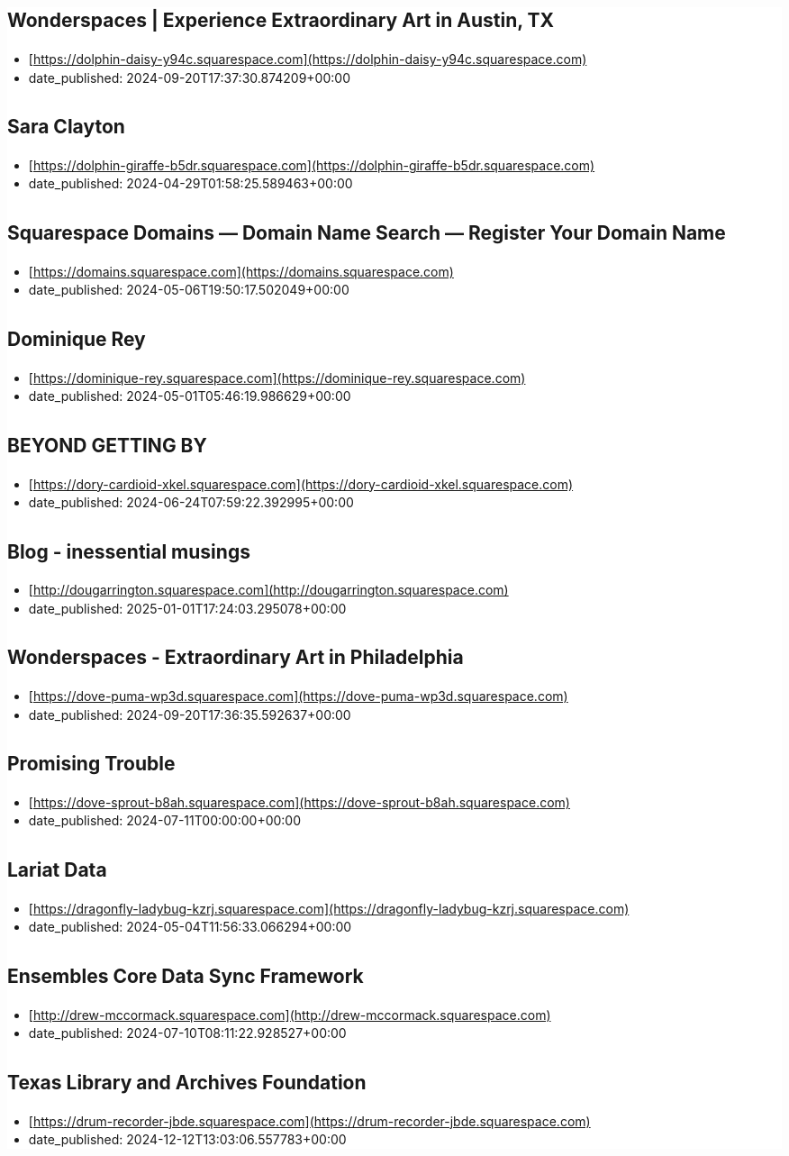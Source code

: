  ## Wonderspaces | Experience Extraordinary Art in Austin, TX
 - [https://dolphin-daisy-y94c.squarespace.com](https://dolphin-daisy-y94c.squarespace.com)
 - date_published: 2024-09-20T17:37:30.874209+00:00

 ## Sara Clayton
 - [https://dolphin-giraffe-b5dr.squarespace.com](https://dolphin-giraffe-b5dr.squarespace.com)
 - date_published: 2024-04-29T01:58:25.589463+00:00

 ## Squarespace Domains — Domain Name Search — Register Your Domain Name
 - [https://domains.squarespace.com](https://domains.squarespace.com)
 - date_published: 2024-05-06T19:50:17.502049+00:00

 ## Dominique Rey
 - [https://dominique-rey.squarespace.com](https://dominique-rey.squarespace.com)
 - date_published: 2024-05-01T05:46:19.986629+00:00

 ## BEYOND GETTING BY
 - [https://dory-cardioid-xkel.squarespace.com](https://dory-cardioid-xkel.squarespace.com)
 - date_published: 2024-06-24T07:59:22.392995+00:00

 ## Blog - inessential musings
 - [http://dougarrington.squarespace.com](http://dougarrington.squarespace.com)
 - date_published: 2025-01-01T17:24:03.295078+00:00

 ## Wonderspaces - Extraordinary Art in Philadelphia
 - [https://dove-puma-wp3d.squarespace.com](https://dove-puma-wp3d.squarespace.com)
 - date_published: 2024-09-20T17:36:35.592637+00:00

 ## Promising Trouble
 - [https://dove-sprout-b8ah.squarespace.com](https://dove-sprout-b8ah.squarespace.com)
 - date_published: 2024-07-11T00:00:00+00:00

 ## Lariat Data
 - [https://dragonfly-ladybug-kzrj.squarespace.com](https://dragonfly-ladybug-kzrj.squarespace.com)
 - date_published: 2024-05-04T11:56:33.066294+00:00

 ## Ensembles Core Data Sync Framework
 - [http://drew-mccormack.squarespace.com](http://drew-mccormack.squarespace.com)
 - date_published: 2024-07-10T08:11:22.928527+00:00

 ## Texas Library and Archives Foundation
 - [https://drum-recorder-jbde.squarespace.com](https://drum-recorder-jbde.squarespace.com)
 - date_published: 2024-12-12T13:03:06.557783+00:00
